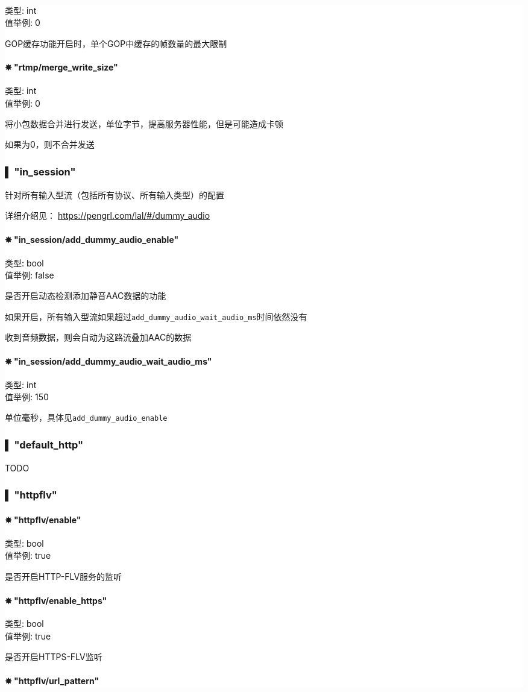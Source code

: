 类型: int  
值举例: 0

GOP缓存功能开启时，单个GOP中缓存的帧数量的最大限制

#### ✸ "rtmp/merge_write_size"

类型: int  
值举例: 0

将小包数据合并进行发送，单位字节，提高服务器性能，但是可能造成卡顿

如果为0，则不合并发送

### ▌ "in_session"

针对所有输入型流（包括所有协议、所有输入类型）的配置

详细介绍见： https://pengrl.com/lal/#/dummy_audio

#### ✸ "in_session/add_dummy_audio_enable"

类型: bool  
值举例: false

是否开启动态检测添加静音AAC数据的功能

如果开启，所有输入型流如果超过`add_dummy_audio_wait_audio_ms`时间依然没有

收到音频数据，则会自动为这路流叠加AAC的数据

#### ✸ "in_session/add_dummy_audio_wait_audio_ms"

类型: int  
值举例: 150

单位毫秒，具体见`add_dummy_audio_enable`

### ▌ "default_http"

TODO

### ▌ "httpflv"

#### ✸ "httpflv/enable"

类型: bool  
值举例: true

是否开启HTTP-FLV服务的监听

#### ✸ "httpflv/enable_https"

类型: bool  
值举例: true

是否开启HTTPS-FLV监听

#### ✸ "httpflv/url_pattern"

